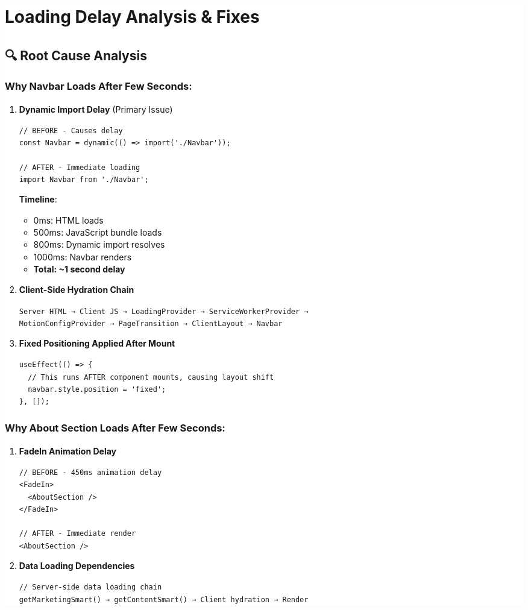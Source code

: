 # Loading Delay Analysis & Fixes

## 🔍 **Root Cause Analysis**

### **Why Navbar Loads After Few Seconds:**

1. **Dynamic Import Delay** (Primary Issue)
   ```tsx
   // BEFORE - Causes delay
   const Navbar = dynamic(() => import('./Navbar'));
   
   // AFTER - Immediate loading
   import Navbar from './Navbar';
   ```
   
   **Timeline**:
   - 0ms: HTML loads
   - 500ms: JavaScript bundle loads 
   - 800ms: Dynamic import resolves
   - 1000ms: Navbar renders
   - **Total: ~1 second delay**

2. **Client-Side Hydration Chain**
   ```
   Server HTML → Client JS → LoadingProvider → ServiceWorkerProvider → 
   MotionConfigProvider → PageTransition → ClientLayout → Navbar
   ```

3. **Fixed Positioning Applied After Mount**
   ```tsx
   useEffect(() => {
     // This runs AFTER component mounts, causing layout shift
     navbar.style.position = 'fixed';
   }, []);
   ```

### **Why About Section Loads After Few Seconds:**

1. **FadeIn Animation Delay**
   ```tsx
   // BEFORE - 450ms animation delay
   <FadeIn>
     <AboutSection />
   </FadeIn>
   
   // AFTER - Immediate render
   <AboutSection />
   ```

2. **Data Loading Dependencies**
   ```tsx
   // Server-side data loading chain
   getMarketingSmart() → getContentSmart() → Client hydration → Render
   ```
